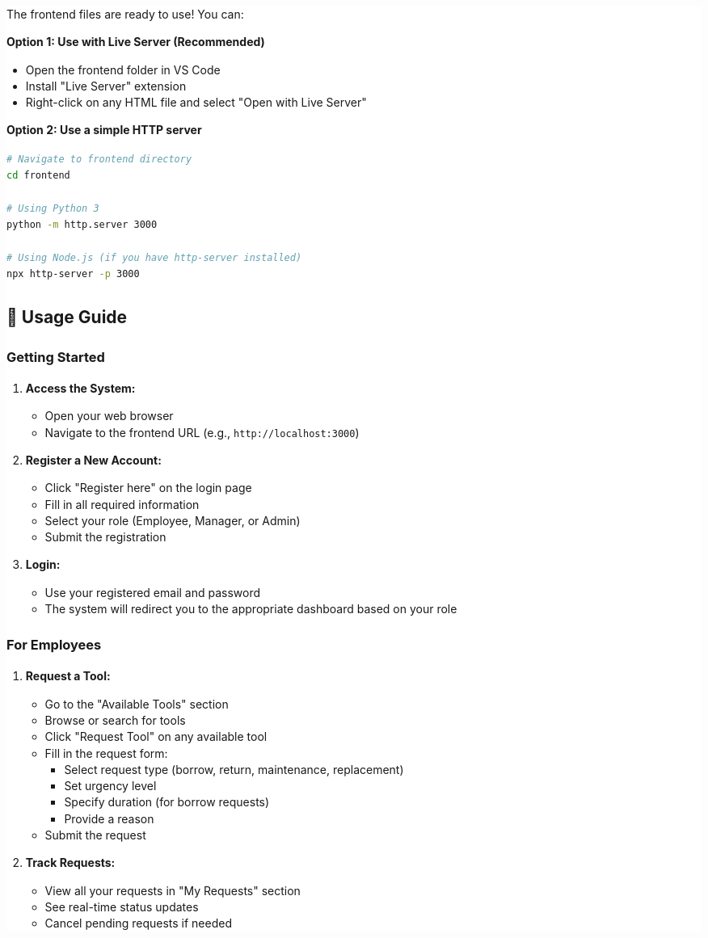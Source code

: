 The frontend files are ready to use! You can:

**Option 1: Use with Live Server (Recommended)**
- Open the frontend folder in VS Code
- Install "Live Server" extension
- Right-click on any HTML file and select "Open with Live Server"

**Option 2: Use a simple HTTP server**
```bash
# Navigate to frontend directory
cd frontend

# Using Python 3
python -m http.server 3000

# Using Node.js (if you have http-server installed)
npx http-server -p 3000
```

## 🎯 Usage Guide

### Getting Started

1. **Access the System:**
   - Open your web browser
   - Navigate to the frontend URL (e.g., `http://localhost:3000`)

2. **Register a New Account:**
   - Click "Register here" on the login page
   - Fill in all required information
   - Select your role (Employee, Manager, or Admin)
   - Submit the registration

3. **Login:**
   - Use your registered email and password
   - The system will redirect you to the appropriate dashboard based on your role

### For Employees

1. **Request a Tool:**
   - Go to the "Available Tools" section
   - Browse or search for tools
   - Click "Request Tool" on any available tool
   - Fill in the request form:
     - Select request type (borrow, return, maintenance, replacement)
     - Set urgency level
     - Specify duration (for borrow requests)
     - Provide a reason
   - Submit the request

2. **Track Requests:**
   - View all your requests in "My Requests" section
   - See real-time status updates
   - Cancel pending requests if needed
